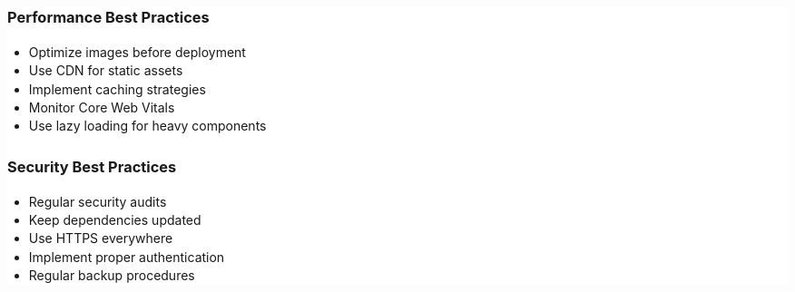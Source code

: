 ### Performance Best Practices
- Optimize images before deployment
- Use CDN for static assets
- Implement caching strategies
- Monitor Core Web Vitals
- Use lazy loading for heavy components

### Security Best Practices
- Regular security audits
- Keep dependencies updated
- Use HTTPS everywhere
- Implement proper authentication
- Regular backup procedures
